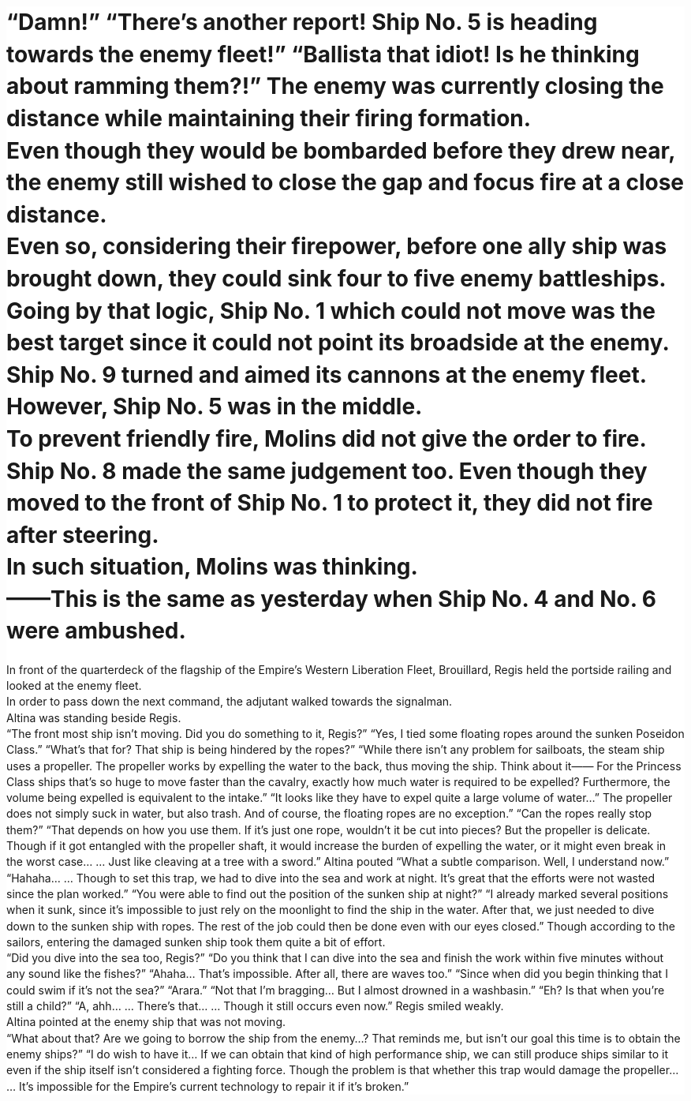 “Damn!”
“There’s another report! Ship No. 5 is heading towards the enemy fleet!”
“Ballista that idiot! Is he thinking about ramming them?!”
The enemy was currently closing the distance while maintaining their firing formation.<br/>
Even though they would be bombarded before they drew near, the enemy still wished to close the gap and focus fire at a close distance.<br/>
Even so, considering their firepower, before one ally ship was brought down, they could sink four to five enemy battleships.<br/>
Going by that logic, Ship No. 1 which could not move was the best target since it could not point its broadside at the enemy.<br/>
Ship No. 9 turned and aimed its cannons at the enemy fleet.<br/>
However, Ship No. 5 was in the middle.<br/>
To prevent friendly fire, Molins did not give the order to fire.<br/>
Ship No. 8 made the same judgement too. Even though they moved to the front of Ship No. 1 to protect it, they did not fire after steering.<br/>
In such situation, Molins was thinking.<br/>
——This is the same as yesterday when Ship No. 4 and No. 6 were ambushed.<br/>
==================================================
In front of the quarterdeck of the flagship of the Empire’s Western Liberation Fleet, Brouillard, Regis held the portside railing and looked at the enemy fleet.<br/>
In order to pass down the next command, the adjutant walked towards the signalman.<br/>
Altina was standing beside Regis.<br/>
“The front most ship isn’t moving. Did you do something to it, Regis?”
“Yes, I tied some floating ropes around the sunken Poseidon Class.”
“What’s that for? That ship is being hindered by the ropes?”
“While there isn’t any problem for sailboats, the steam ship uses a propeller. The propeller works by expelling the water to the back, thus moving the ship. Think about it—— For the Princess Class ships that’s so huge to move faster than the cavalry, exactly how much water is required to be expelled? Furthermore, the volume being expelled is equivalent to the intake.”
“It looks like they have to expel quite a large volume of water…”
The propeller does not simply suck in water, but also trash. And of course, the floating ropes are no exception.”
“Can the ropes really stop them?”
“That depends on how you use them. If it’s just one rope, wouldn’t it be cut into pieces? But the propeller is delicate. Though if it got entangled with the propeller shaft, it would increase the burden of expelling the water, or it might even break in the worst case… … Just like cleaving at a tree with a sword.”
Altina pouted
“What a subtle comparison. Well, I understand now.”
“Hahaha… … Though to set this trap, we had to dive into the sea and work at night. It’s great that the efforts were not wasted since the plan worked.”
“You were able to find out the position of the sunken ship at night?”
“I already marked several positions when it sunk, since it’s impossible to just rely on the moonlight to find the ship in the water. After that, we just needed to dive down to the sunken ship with ropes. The rest of the job could then be done even with our eyes closed.”
Though according to the sailors, entering the damaged sunken ship took them quite a bit of effort.<br/>
“Did you dive into the sea too, Regis?”
“Do you think that I can dive into the sea and finish the work within five minutes without any sound like the fishes?”
“Ahaha… That’s impossible. After all, there are waves too.”
“Since when did you begin thinking that I could swim if it’s not the sea?”
“Arara.”
“Not that I’m bragging… But I almost drowned in a washbasin.”
“Eh? Is that when you’re still a child?”
“A, ahh… … There’s that… … Though it still occurs even now.”
Regis smiled weakly.<br/>
Altina pointed at the enemy ship that was not moving.<br/>
“What about that? Are we going to borrow the ship from the enemy…? That reminds me, but isn’t our goal this time is to obtain the enemy ships?”
“I do wish to have it… If we can obtain that kind of high performance ship, we can still produce ships similar to it even if the ship itself isn’t considered a fighting force. Though the problem is that whether this trap would damage the propeller… … It’s impossible for the Empire’s current technology to repair it if it’s broken.”